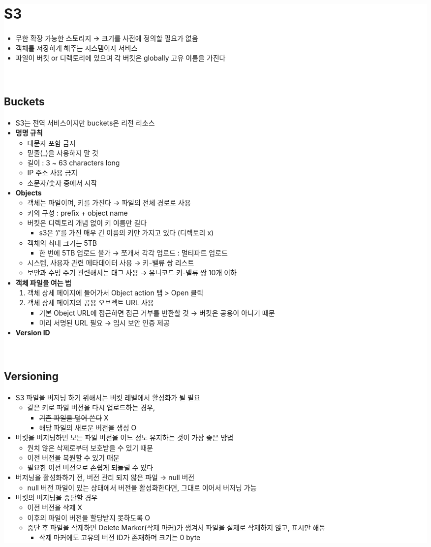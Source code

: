 # S3

- 무한 확장 가능한 스토리지 → 크기를 사전에 정의할 필요가 없음
- 객체를 저장하게 해주는 시스템이자 서비스
- 파일이 버킷 or 디렉토리에 있으며 각 버킷은 globally 고유 이름을 가진다

<br>

## Buckets

- S3는 전역 서비스이지만 buckets은 리전 리소스
- **명명 규칙**
    - 대문자 포함 금지
    - 밑줄(_)을 사용하지 말 것
    - 길이 : 3 ~ 63 characters long
    - IP 주소 사용 금지
    - 소문자/숫자 중에서 시작
- **Objects**
    - 객체는 파일이며, 키를 가진다 → 파일의 전체 경로로 사용
    - 키의 구성 : prefix + object name
    - 버킷은 디렉토리 개념 없이 키 이름만 길다
        - s3은 ‘/’를 가진 매우 긴 이름의 키만 가지고 있다 (디렉토리 x)
    - 객체의 최대 크기는 5TB
        - 한 번에 5TB 업로드 불가 → 쪼개서 각각 업로드 : 멀티파트 업로드
    - 시스템, 사용자 관련 메타데이터 사용 → 키-밸류 쌍 리스트
    - 보안과 수명 주기 관련해서는 태그 사용 → 유니코드 키-밸류 쌍 10개 이하
- **객체 파일을 여는 법**
    1. 객체 상세 페이지에 들어가서 Object action 탭 > Open 클릭
    2. 객체 상세 페이지의 공용 오브젝트 URL 사용
        - 기본 Obejct URL에 접근하면 접근 거부를 반환할 것 → 버킷은 공용이 아니기 때문
        - 미리 서명된 URL 필요 → 임시 보안 인증 제공
- **Version ID**

<br>

## Versioning

- S3 파일을 버저닝 하기 위해서는 버킷 레벨에서 활성화가 될 필요
    - 같은 키로 파일 버전을 다시 업로드하는 경우,
        - ~~기존 파일을 덮어 쓴다~~ X
        - 해당 파일의 새로운 버전을 생성 O
- 버킷을 버저닝하면 모든 파일 버전을 어느 정도 유지하는 것이 가장 좋은 방법
    - 원치 않은 삭제로부터 보호받을 수 있기 때문
    - 이전 버전을 복원할 수 있기 때문
    - 필요한 이전 버전으로 손쉽게 되돌릴 수 있다
- 버저닝을 활성화하기 전, 버전 관리 되지 않은 파일 → null 버전
    - null 버전 파일이 있는 상태에서 버전을 활성화한다면, 그대로 이어서 버저닝 가능
- 버킷의 버저닝을 중단할 경우
    - 이전 버전을 삭제 X
    - 이후의 파일이 버전을 할당받지 못하도록 O
    - 중단 후 파일을 삭제하면 Delete Marker(삭제 마커)가 생겨서 파일을 실제로 삭제하지 않고, 표시만 해둠
        - 삭제 마커에도 고유의 버전 ID가 존재하며 크기는 0 byte

